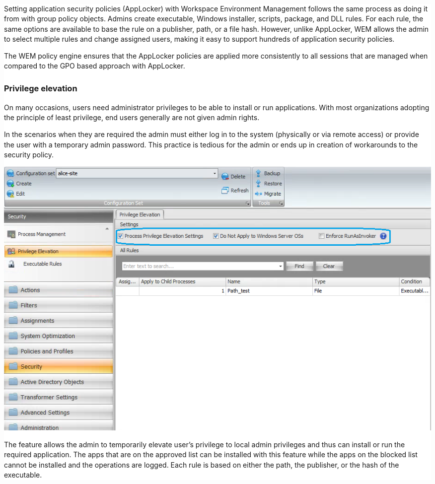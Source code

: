 Setting application security policies (AppLocker) with Workspace Environment Management follows the same process as doing it from with group policy objects. Admins create executable, Windows installer, scripts, package, and DLL rules. For each rule, the same options are available to base the rule on a publisher, path, or a file hash. However, unlike AppLocker, WEM allows the admin to select multiple rules and change assigned users, making it easy to support hundreds of application security policies.

The WEM policy engine ensures that the AppLocker policies are applied more consistently to all sessions that are managed when compared to the GPO based approach with AppLocker.

### Privilege elevation

On many occasions, users need administrator privileges to be able to install or run applications. With most organizations adopting the principle of least privilege, end users generally are not given admin rights.

In the scenarios when they are required the admin must either log in to the system (physically or via remote access) or provide the user with a temporary admin password. This practice is tedious for the admin or ends up in creation of workarounds to the security policy.

![WEM privilege elevation console](/en-us/tech-zone/learn/media/tech-briefs_workspace-environment-mgmt_privilege-elevation.png)

The feature allows the admin to temporarily elevate user’s privilege to local admin privileges and thus can install or run the required application. The apps that are on the approved list can be installed with this feature while the apps on the blocked list cannot be installed and the operations are logged. Each rule is based on either the path, the publisher, or the hash of the executable.
